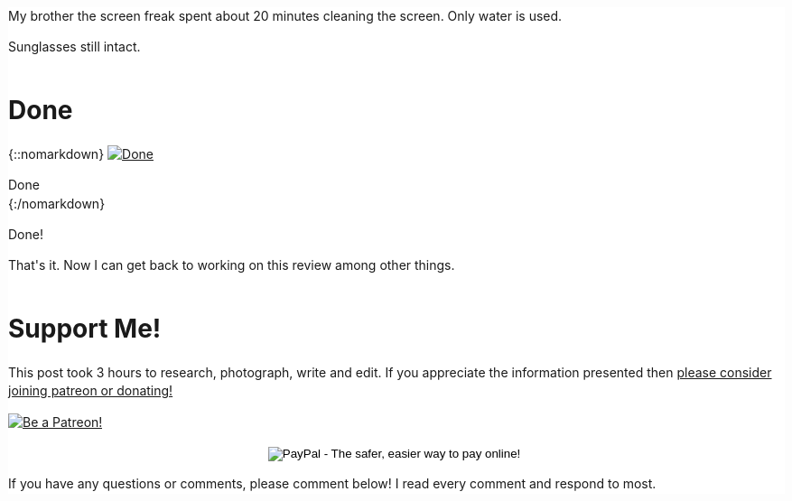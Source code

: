 My brother the screen freak spent about 20 minutes cleaning the screen. Only water is used. 

Sunglasses still intact.

# Done

{::nomarkdown}
<a href="/assets/iMacDrive/Done.jpg">
<img src="/assets/iMacDrive/Thumbnails/Done.jpg" alt="Done">
</a>
<div class="image-caption">Done</div>
{:/nomarkdown}

Done!

That's it. Now I can get back to working on this review among other things.


# Support Me!

This post took 3 hours to research, photograph, write and edit. If you appreciate the information presented then <a href="/DonateNow/">please consider joining patreon or donating!</a>

<a href="https://www.patreon.com/bePatron?u=7465992"> <img class="patreon-button" src="/assets/Patreon.png" alt="Be a Patreon!"></a>

<form style="text-align: center;" action="https://www.paypal.com/cgi-bin/webscr" method="post" target="_top">
<input type="hidden" name="cmd" value="_s-xclick">
<input type="hidden" name="hosted_button_id" value="BR247JAZBTUJJ">
<input type="image" src="https://www.paypalobjects.com/en_US/i/btn/btn_donateCC_LG.gif" border="0" name="submit" alt="PayPal - The safer, easier way to pay online!">
<img alt="" border="0" src="https://www.paypalobjects.com/en_US/i/scr/pixel.gif" width="1" height="1">
</form>

If you have any questions or comments, please comment below! I read every comment and respond to most.


